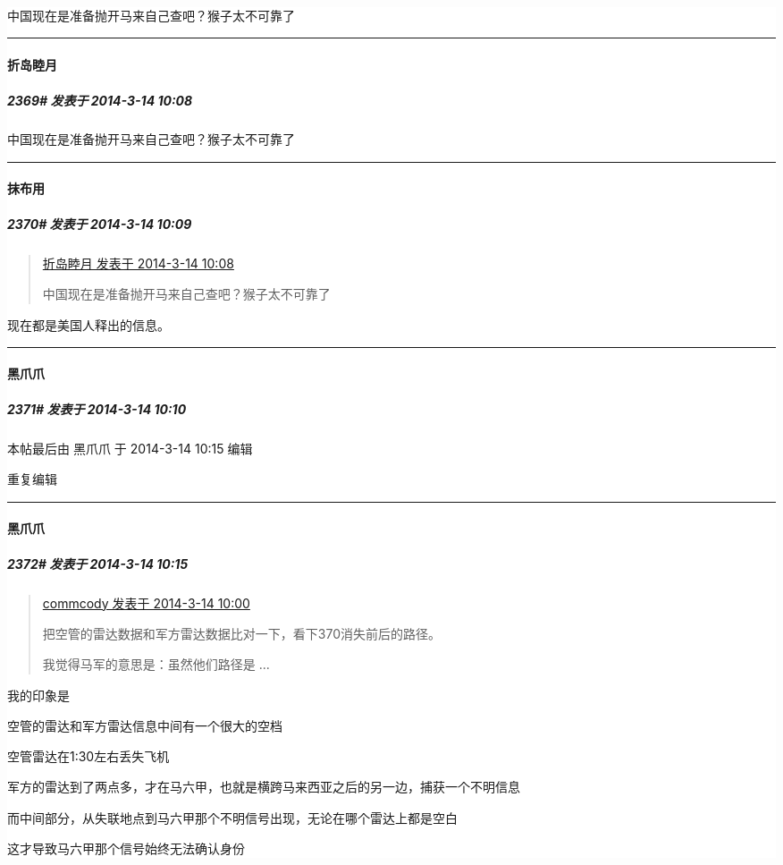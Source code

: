 
中国现在是准备抛开马来自己查吧？猴子太不可靠了


*****

####  折岛睦月  
##### 2369#       发表于 2014-3-14 10:08


中国现在是准备抛开马来自己查吧？猴子太不可靠了


*****

####  抹布用  
##### 2370#       发表于 2014-3-14 10:09


<blockquote><a href="httphttps://bbs.saraba1st.com/2b/forum.php?mod=redirect&amp;goto=findpost&amp;pid=24773026&amp;ptid=1005085" target="_blank">折岛睦月 发表于 2014-3-14 10:08</a>

中国现在是准备抛开马来自己查吧？猴子太不可靠了</blockquote>
现在都是美国人释出的信息。


*****

####  黑爪爪  
##### 2371#       发表于 2014-3-14 10:10


 本帖最后由 黑爪爪 于 2014-3-14 10:15 编辑 

重复编辑


*****

####  黑爪爪  
##### 2372#       发表于 2014-3-14 10:15


<blockquote><a href="httphttps://bbs.saraba1st.com/2b/forum.php?mod=redirect&amp;goto=findpost&amp;pid=24772937&amp;ptid=1005085" target="_blank">commcody 发表于 2014-3-14 10:00</a>

把空管的雷达数据和军方雷达数据比对一下，看下370消失前后的路径。

我觉得马军的意思是：虽然他们路径是 ...</blockquote>
我的印象是

空管的雷达和军方雷达信息中间有一个很大的空档

空管雷达在1:30左右丢失飞机

军方的雷达到了两点多，才在马六甲，也就是横跨马来西亚之后的另一边，捕获一个不明信息

而中间部分，从失联地点到马六甲那个不明信号出现，无论在哪个雷达上都是空白

这才导致马六甲那个信号始终无法确认身份
